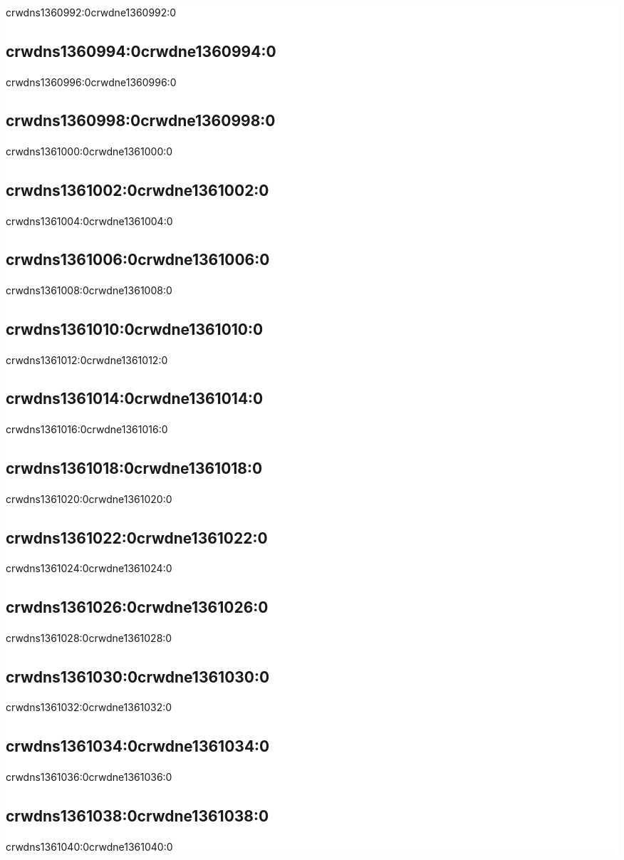crwdns1360992:0crwdne1360992:0

## crwdns1360994:0crwdne1360994:0

crwdns1360996:0crwdne1360996:0

## crwdns1360998:0crwdne1360998:0

crwdns1361000:0crwdne1361000:0

## crwdns1361002:0crwdne1361002:0

crwdns1361004:0crwdne1361004:0

## crwdns1361006:0crwdne1361006:0

crwdns1361008:0crwdne1361008:0

## crwdns1361010:0crwdne1361010:0

crwdns1361012:0crwdne1361012:0

## crwdns1361014:0crwdne1361014:0

crwdns1361016:0crwdne1361016:0

## crwdns1361018:0crwdne1361018:0

crwdns1361020:0crwdne1361020:0

## crwdns1361022:0crwdne1361022:0

crwdns1361024:0crwdne1361024:0

## crwdns1361026:0crwdne1361026:0

crwdns1361028:0crwdne1361028:0

## crwdns1361030:0crwdne1361030:0

crwdns1361032:0crwdne1361032:0

## crwdns1361034:0crwdne1361034:0

crwdns1361036:0crwdne1361036:0

## crwdns1361038:0crwdne1361038:0

crwdns1361040:0crwdne1361040:0
